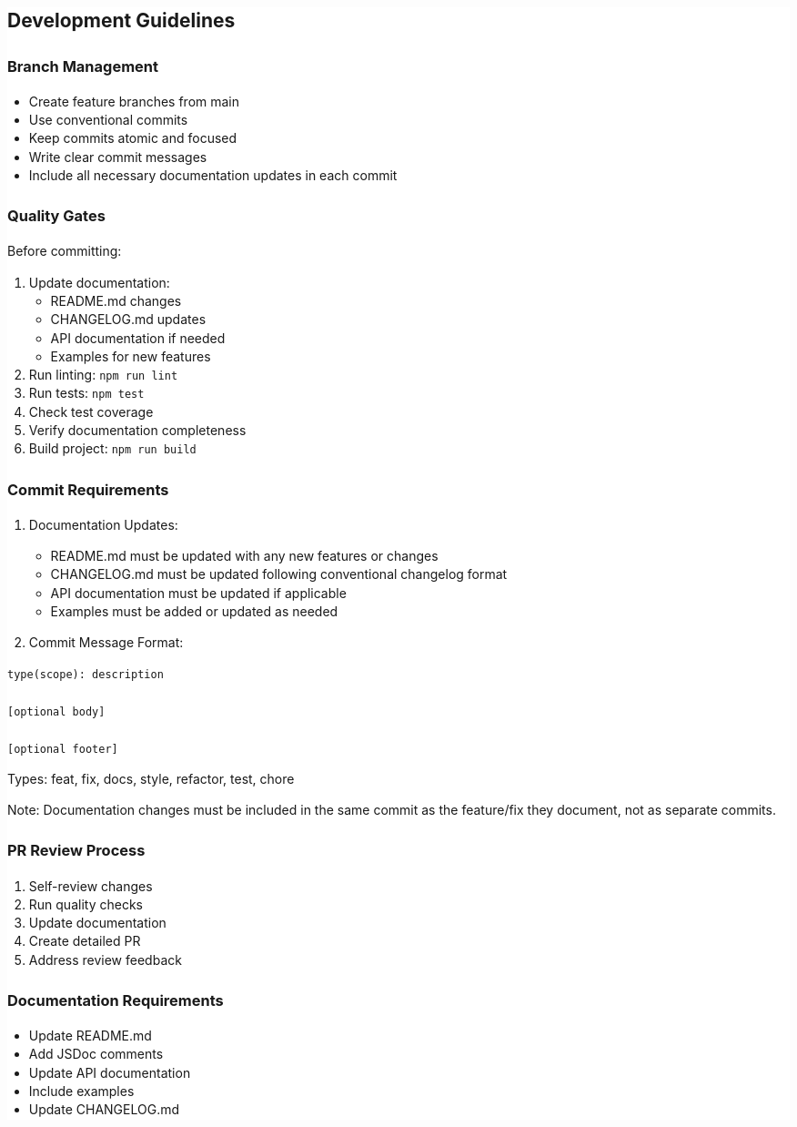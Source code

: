 ## Development Guidelines

### Branch Management
- Create feature branches from main
- Use conventional commits
- Keep commits atomic and focused
- Write clear commit messages
- Include all necessary documentation updates in each commit

### Quality Gates
Before committing:
1. Update documentation:
   - README.md changes
   - CHANGELOG.md updates
   - API documentation if needed
   - Examples for new features
2. Run linting: `npm run lint`
3. Run tests: `npm test`
4. Check test coverage
5. Verify documentation completeness
6. Build project: `npm run build`

### Commit Requirements

1. Documentation Updates:
   - README.md must be updated with any new features or changes
   - CHANGELOG.md must be updated following conventional changelog format
   - API documentation must be updated if applicable
   - Examples must be added or updated as needed

2. Commit Message Format:
```
type(scope): description

[optional body]

[optional footer]
```
Types: feat, fix, docs, style, refactor, test, chore

Note: Documentation changes must be included in the same commit as the feature/fix they document, not as separate commits.

### PR Review Process
1. Self-review changes
2. Run quality checks
3. Update documentation
4. Create detailed PR
5. Address review feedback

### Documentation Requirements
- Update README.md
- Add JSDoc comments
- Update API documentation
- Include examples
- Update CHANGELOG.md
